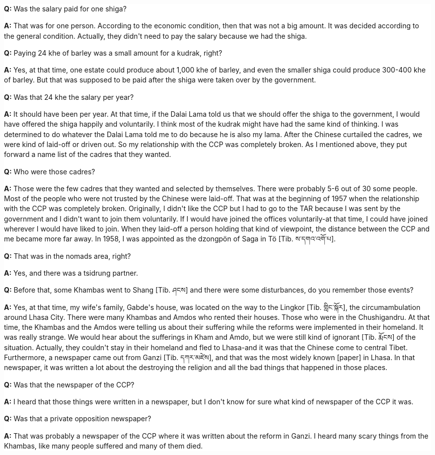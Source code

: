 **Q:**  Was the salary paid for one shiga?   

**A:**  That was for one person. According to the economic condition, then that was not a big amount. It was decided according to the general condition. Actually, they didn't need to pay the salary because we had the shiga.   

**Q:**  Paying 24 khe of barley was a small amount for a kudrak, right?   

**A:**  Yes, at that time, one estate could produce about 1,000 khe of barley, and even the smaller shiga could produce 300-400 khe of barley. But that was supposed to be paid after the shiga were taken over by the government.   

**Q:**  Was that 24 khe the salary per year?   

**A:**  It should have been per year. At that time, if the Dalai Lama told us that we should offer the shiga to the government, I would have offered the shiga happily and voluntarily. I think most of the kudrak might have had the same kind of thinking. I was determined to do whatever the Dalai Lama told me to do because he is also my lama. After the Chinese curtailed the cadres, we were kind of laid-off or driven out. So my relationship with the CCP was completely broken. As I mentioned above, they put forward a name list of the cadres that they wanted.   

**Q:**  Who were those cadres?   

**A:**  Those were the few cadres that they wanted and selected by themselves. There were probably 5-6 out of 30 some people. Most of the people who were not trusted by the Chinese were laid-off. That was at the beginning of 1957 when the relationship with the CCP was completely broken. Originally, I didn't like the CCP but I had to go to the TAR because I was sent by the government and I didn't want to join them voluntarily. If I would have joined the offices voluntarily-at that time, I could have joined wherever I would have liked to join. When they laid-off a person holding that kind of viewpoint, the distance between the CCP and me became more far away. In 1958, I was appointed as the dzongpön of Saga in Tö [Tib. ས་དགའ་འགོ་པ].   

**Q:**  That was in the nomads area, right?   

**A:**  Yes, and there was a tsidrung partner.   

**Q:**  Before that, some Khambas went to Shang [Tib. ཤངས] and there were some disturbances, do you remember those events?   

**A:**  Yes, at that time, my wife's family, Gabde's house, was located on the way to the Lingkor [Tib. གླིང་སྐོར], the circumambulation around Lhasa City. There were many Khambas and Amdos who rented their houses. Those who were in the Chushigandru. At that time, the Khambas and the Amdos were telling us about their suffering while the reforms were implemented in their homeland. It was really strange. We would hear about the sufferings in Kham and Amdo, but we were still kind of ignorant [Tib. རྨོངས] of the situation. Actually, they couldn't stay in their homeland and fled to Lhasa-and it was that the Chinese come to central Tibet. Furthermore, a newspaper came out from Ganzi [Tib. དཀར་མཛེས], and that was the most widely known [paper] in Lhasa. In that newspaper, it was written a lot about the destroying the religion and all the bad things that happened in those places.   

**Q:**  Was that the newspaper of the CCP?   

**A:**  I heard that those things were written in a newspaper, but I don't know for sure what kind of newspaper of the CCP it was.   

**Q:**  Was that a private opposition newspaper?   

**A:**  That was probably a newspaper of the CCP where it was written about the reform in Ganzi. I heard many scary things from the Khambas, like many people suffered and many of them died.   
